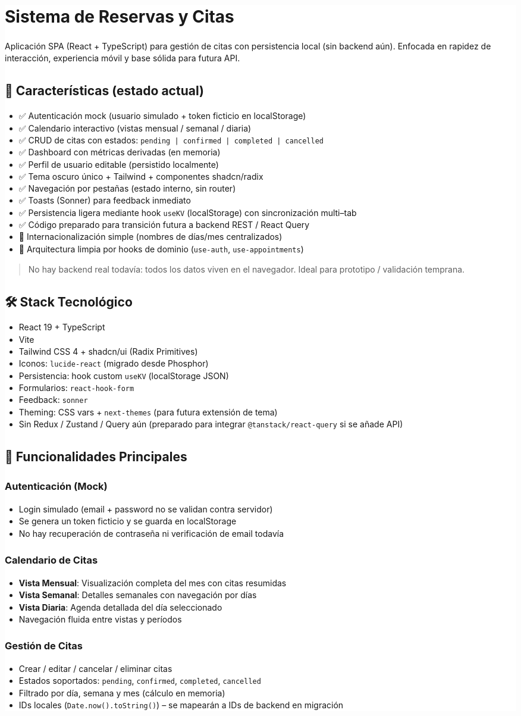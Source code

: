 # Sistema de Reservas y Citas

Aplicación SPA (React + TypeScript) para gestión de citas con persistencia local (sin backend aún). Enfocada en rapidez de interacción, experiencia móvil y base sólida para futura API.

## 🚀 Características (estado actual)

- ✅ Autenticación mock (usuario simulado + token ficticio en localStorage)
- ✅ Calendario interactivo (vistas mensual / semanal / diaria)
- ✅ CRUD de citas con estados: `pending | confirmed | completed | cancelled`
- ✅ Dashboard con métricas derivadas (en memoria)
- ✅ Perfil de usuario editable (persistido localmente)
- ✅ Tema oscuro único + Tailwind + componentes shadcn/radix
- ✅ Navegación por pestañas (estado interno, sin router)
- ✅ Toasts (Sonner) para feedback inmediato
- ✅ Persistencia ligera mediante hook `useKV` (localStorage) con sincronización multi–tab
- ✅ Código preparado para transición futura a backend REST / React Query
- 🔄 Internacionalización simple (nombres de días/mes centralizados)
- 🧱 Arquitectura limpia por hooks de dominio (`use-auth`, `use-appointments`)

> No hay backend real todavía: todos los datos viven en el navegador. Ideal para prototipo / validación temprana.

## 🛠️ Stack Tecnológico

- React 19 + TypeScript
- Vite
- Tailwind CSS 4 + shadcn/ui (Radix Primitives)
- Iconos: `lucide-react` (migrado desde Phosphor)
- Persistencia: hook custom `useKV` (localStorage JSON)
- Formularios: `react-hook-form`
- Feedback: `sonner`
- Theming: CSS vars + `next-themes` (para futura extensión de tema)
- Sin Redux / Zustand / Query aún (preparado para integrar `@tanstack/react-query` si se añade API)

## 📱 Funcionalidades Principales

### Autenticación (Mock)
- Login simulado (email + password no se validan contra servidor)
- Se genera un token ficticio y se guarda en localStorage
- No hay recuperación de contraseña ni verificación de email todavía

### Calendario de Citas
- **Vista Mensual**: Visualización completa del mes con citas resumidas
- **Vista Semanal**: Detalles semanales con navegación por días
- **Vista Diaria**: Agenda detallada del día seleccionado
- Navegación fluida entre vistas y períodos

### Gestión de Citas
- Crear / editar / cancelar / eliminar citas
- Estados soportados: `pending`, `confirmed`, `completed`, `cancelled`
- Filtrado por día, semana y mes (cálculo en memoria)
- IDs locales (`Date.now().toString()`) – se mapearán a IDs de backend en migración
